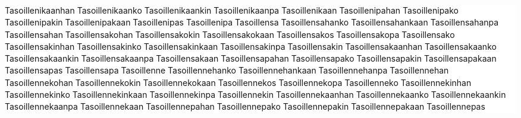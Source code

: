 Tasoillenikaanhan
Tasoillenikaanko
Tasoillenikaankin
Tasoillenikaanpa
Tasoillenikaan
Tasoillenipahan
Tasoillenipako
Tasoillenipakin
Tasoillenipakaan
Tasoillenipas
Tasoillenipa
Tasoillensa
Tasoillensahanko
Tasoillensahankaan
Tasoillensahanpa
Tasoillensahan
Tasoillensakohan
Tasoillensakokin
Tasoillensakokaan
Tasoillensakos
Tasoillensakopa
Tasoillensako
Tasoillensakinhan
Tasoillensakinko
Tasoillensakinkaan
Tasoillensakinpa
Tasoillensakin
Tasoillensakaanhan
Tasoillensakaanko
Tasoillensakaankin
Tasoillensakaanpa
Tasoillensakaan
Tasoillensapahan
Tasoillensapako
Tasoillensapakin
Tasoillensapakaan
Tasoillensapas
Tasoillensapa
Tasoillenne
Tasoillennehanko
Tasoillennehankaan
Tasoillennehanpa
Tasoillennehan
Tasoillennekohan
Tasoillennekokin
Tasoillennekokaan
Tasoillennekos
Tasoillennekopa
Tasoillenneko
Tasoillennekinhan
Tasoillennekinko
Tasoillennekinkaan
Tasoillennekinpa
Tasoillennekin
Tasoillennekaanhan
Tasoillennekaanko
Tasoillennekaankin
Tasoillennekaanpa
Tasoillennekaan
Tasoillennepahan
Tasoillennepako
Tasoillennepakin
Tasoillennepakaan
Tasoillennepas